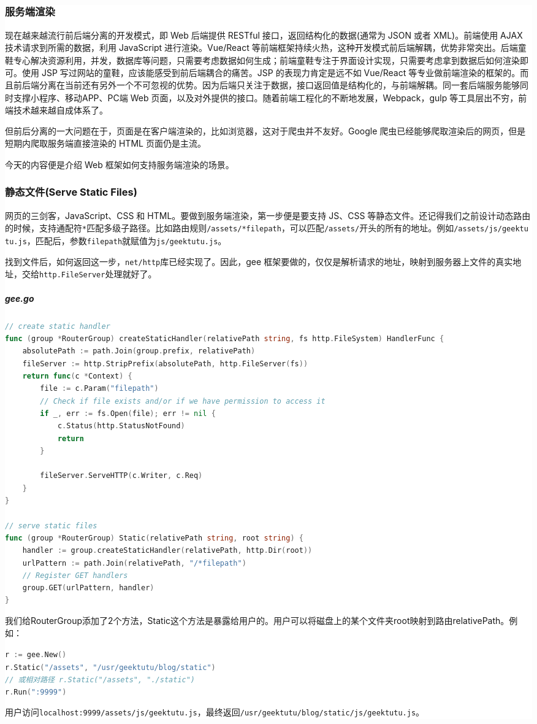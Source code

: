 ### 服务端渲染
现在越来越流行前后端分离的开发模式，即 Web 后端提供 RESTful 接口，返回结构化的数据(通常为 JSON 或者 XML)。前端使用 AJAX 技术请求到所需的数据，利用 JavaScript 进行渲染。Vue/React 等前端框架持续火热，这种开发模式前后端解耦，优势非常突出。后端童鞋专心解决资源利用，并发，数据库等问题，只需要考虑数据如何生成；前端童鞋专注于界面设计实现，只需要考虑拿到数据后如何渲染即可。使用 JSP 写过网站的童鞋，应该能感受到前后端耦合的痛苦。JSP 的表现力肯定是远不如 Vue/React 等专业做前端渲染的框架的。而且前后端分离在当前还有另外一个不可忽视的优势。因为后端只关注于数据，接口返回值是结构化的，与前端解耦。同一套后端服务能够同时支撑小程序、移动APP、PC端 Web 页面，以及对外提供的接口。随着前端工程化的不断地发展，Webpack，gulp 等工具层出不穷，前端技术越来越自成体系了。

但前后分离的一大问题在于，页面是在客户端渲染的，比如浏览器，这对于爬虫并不友好。Google 爬虫已经能够爬取渲染后的网页，但是短期内爬取服务端直接渲染的 HTML 页面仍是主流。

今天的内容便是介绍 Web 框架如何支持服务端渲染的场景。
### 静态文件(Serve Static Files)

网页的三剑客，JavaScript、CSS 和 HTML。要做到服务端渲染，第一步便是要支持 JS、CSS 等静态文件。还记得我们之前设计动态路由的时候，支持通配符`*`匹配多级子路径。比如路由规则`/assets/*filepath`，可以匹配`/assets/`开头的所有的地址。例如`/assets/js/geektutu.js`，匹配后，参数`filepath`就赋值为`js/geektutu.js`。

找到文件后，如何返回这一步，`net/http`库已经实现了。因此，gee 框架要做的，仅仅是解析请求的地址，映射到服务器上文件的真实地址，交给`http.FileServer`处理就好了。

##### gee.go
```go
// create static handler
func (group *RouterGroup) createStaticHandler(relativePath string, fs http.FileSystem) HandlerFunc {
	absolutePath := path.Join(group.prefix, relativePath)
	fileServer := http.StripPrefix(absolutePath, http.FileServer(fs))
	return func(c *Context) {
		file := c.Param("filepath")
		// Check if file exists and/or if we have permission to access it
		if _, err := fs.Open(file); err != nil {
			c.Status(http.StatusNotFound)
			return
		}

		fileServer.ServeHTTP(c.Writer, c.Req)
	}
}

// serve static files
func (group *RouterGroup) Static(relativePath string, root string) {
	handler := group.createStaticHandler(relativePath, http.Dir(root))
	urlPattern := path.Join(relativePath, "/*filepath")
	// Register GET handlers
	group.GET(urlPattern, handler)
}
```
我们给RouterGroup添加了2个方法，Static这个方法是暴露给用户的。用户可以将磁盘上的某个文件夹root映射到路由relativePath。例如：
```go
r := gee.New()
r.Static("/assets", "/usr/geektutu/blog/static")
// 或相对路径 r.Static("/assets", "./static")
r.Run(":9999")
```
用户访问`localhost:9999/assets/js/geektutu.js`，最终返回`/usr/geektutu/blog/static/js/geektutu.js`。
